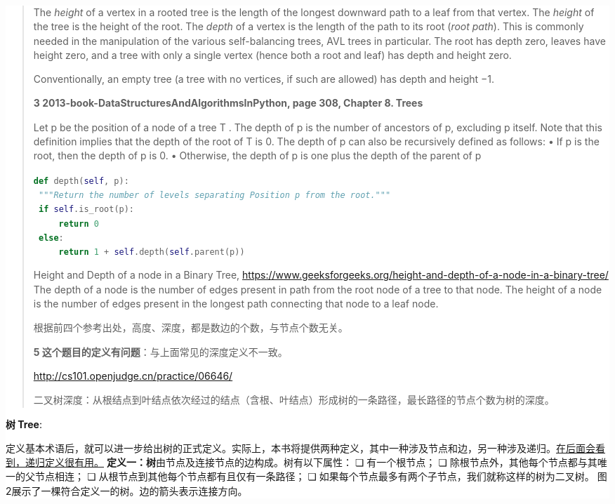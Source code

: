 > The *height* of a vertex in a rooted tree is the length of the longest downward path to a leaf from that vertex. The *height* of the tree is the height of the root. The *depth* of a vertex is the length of the path to its root (*root path*). This is commonly needed in the manipulation of the various self-balancing trees, AVL trees in particular. The root has depth zero, leaves have height zero, and a tree with only a single vertex (hence both a root and leaf) has depth and height zero. 
>
> Conventionally, an empty tree (a tree with no vertices, if such are allowed) has depth and height −1.
>
> 
>
> **3 2013-book-DataStructuresAndAlgorithmsInPython, page 308, Chapter 8. Trees**
>
> Let p be the position of a node of a tree T . The depth of p is the number of ancestors of p, excluding p itself. Note that this definition implies that the depth of the root of T is 0. The depth of p can also be recursively defined as follows:
> • If p is the root, then the depth of p is 0.
> • Otherwise, the depth of p is one plus the depth of the parent of p
>
> ```python
> def depth(self, p):
>  """Return the number of levels separating Position p from the root."""
>  if self.is_root(p):
>      return 0
>  else:
>      return 1 + self.depth(self.parent(p))
> ```
>
> 
>
> Height and Depth of a node in a Binary Tree,  https://www.geeksforgeeks.org/height-and-depth-of-a-node-in-a-binary-tree/   The depth of a node is the number of edges present in path from the root node of a tree to that node.
> The height of a node is the number of edges present in the longest path connecting that node to a leaf node.
>
> 
>
> 根据前四个参考出处，高度、深度，都是数边的个数，与节点个数无关。
>
> 
>
> **5 这个题目的定义有问题**：与上面常见的深度定义不一致。
>
> http://cs101.openjudge.cn/practice/06646/
>
> 二叉树深度：从根结点到叶结点依次经过的结点（含根、叶结点）形成树的一条路径，最长路径的节点个数为树的深度。



**树 Tree**:

定义基本术语后，就可以进一步给出树的正式定义。实际上，本书将提供两种定义，其中一种涉及节点和边，另一种涉及递归。<u>在后面会看到，递归定义很有用。</u>
**定义一：树**由节点及连接节点的边构成。树有以下属性：
❏ 有一个根节点；
❏ 除根节点外，其他每个节点都与其唯一的父节点相连；
❏ 从根节点到其他每个节点都有且仅有一条路径；
❏ 如果每个节点最多有两个子节点，我们就称这样的树为二叉树。
图2展示了一棵符合定义一的树。边的箭头表示连接方向。
